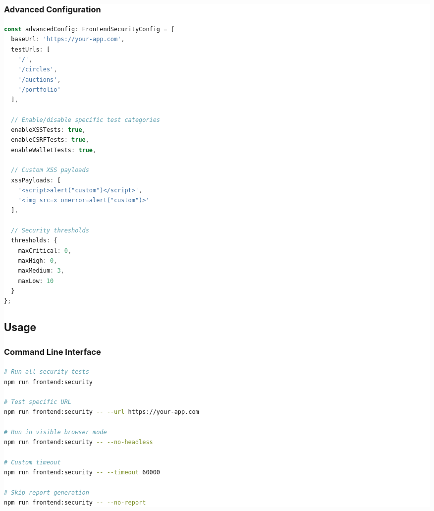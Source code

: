 ### Advanced Configuration

```typescript
const advancedConfig: FrontendSecurityConfig = {
  baseUrl: 'https://your-app.com',
  testUrls: [
    '/',
    '/circles',
    '/auctions',
    '/portfolio'
  ],
  
  // Enable/disable specific test categories
  enableXSSTests: true,
  enableCSRFTests: true,
  enableWalletTests: true,
  
  // Custom XSS payloads
  xssPayloads: [
    '<script>alert("custom")</script>',
    '<img src=x onerror=alert("custom")>'
  ],
  
  // Security thresholds
  thresholds: {
    maxCritical: 0,
    maxHigh: 0,
    maxMedium: 3,
    maxLow: 10
  }
};
```

## Usage

### Command Line Interface

```bash
# Run all security tests
npm run frontend:security

# Test specific URL
npm run frontend:security -- --url https://your-app.com

# Run in visible browser mode
npm run frontend:security -- --no-headless

# Custom timeout
npm run frontend:security -- --timeout 60000

# Skip report generation
npm run frontend:security -- --no-report
```
